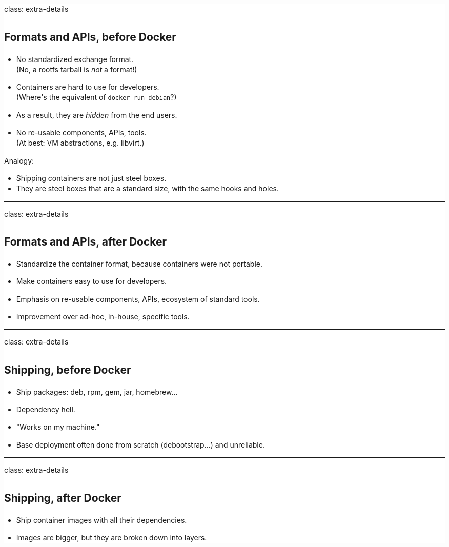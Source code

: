 
class: extra-details

## Formats and APIs, before Docker

* No standardized exchange format.
  <br/>(No, a rootfs tarball is *not* a format!)

* Containers are hard to use for developers.
  <br/>(Where's the equivalent of `docker run debian`?)

* As a result, they are *hidden* from the end users.

* No re-usable components, APIs, tools.
  <br/>(At best: VM abstractions, e.g. libvirt.)

Analogy: 

* Shipping containers are not just steel boxes.
* They are steel boxes that are a standard size, with the same hooks and holes.

---

class: extra-details

## Formats and APIs, after Docker

* Standardize the container format, because containers were not portable.

* Make containers easy to use for developers.

* Emphasis on re-usable components, APIs, ecosystem of standard tools.

* Improvement over ad-hoc, in-house, specific tools.

---

class: extra-details

## Shipping, before Docker

* Ship packages: deb, rpm, gem, jar, homebrew...

* Dependency hell.

* "Works on my machine."

* Base deployment often done from scratch (debootstrap...) and unreliable.

---

class: extra-details

## Shipping, after Docker

* Ship container images with all their dependencies.

* Images are bigger, but they are broken down into layers.

